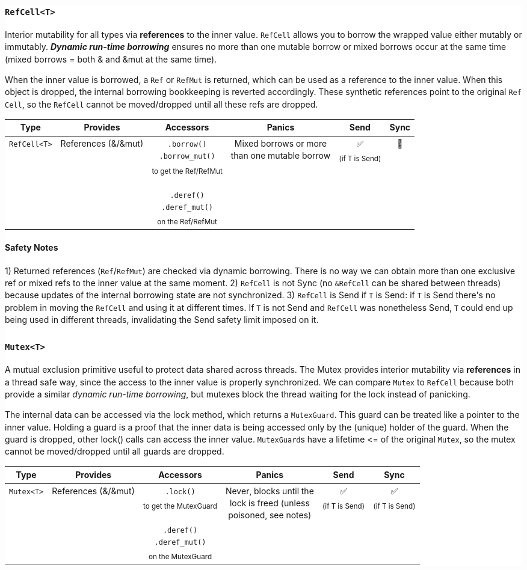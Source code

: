 ### `RefCell<T>`

Interior mutability for all types via **references** to the inner value. `RefCell` allows you to borrow the wrapped 
value either mutably or immutably. _**Dynamic run-time borrowing**_ ensures no more than one mutable borrow or mixed 
borrows occur at the same time (mixed borrows = both & and &mut at the same time).

When the inner value is borrowed, a `Ref` or `RefMut` is returned, which can be used as a reference to the inner value. 
When this object is dropped, the internal borrowing bookkeeping is reverted accordingly. These synthetic references 
point to the original `RefCell`, so the `RefCell` cannot be moved/dropped until all these refs are dropped.

| Type | Provides | Accessors | Panics| Send | Sync |
|:---:|:---:|:---:|:---:|:---:|:---:|
| `RefCell<T>` | References (&/&mut) | `.borrow()`<br>`.borrow_mut()` <br><sub>to get the Ref/RefMut</sub> <br><br> `.deref()`<br>`.deref_mut()`<br> <sub>on the Ref/RefMut</sub> | Mixed borrows or more <br>than one mutable borrow | ✅<br><sub>(if T is Send)</sub> | 🚫 |

#### Safety Notes
1\) Returned references (`Ref`/`RefMut`) are checked via dynamic borrowing. There is no way we can obtain more than one
exclusive ref or mixed refs to the inner value at the same moment. 2) `RefCell` is not Sync (no `&RefCell` can be shared
between threads) because updates of the internal borrowing state are not synchronized. 3) `RefCell` is Send if `T` is 
Send: if `T` is Send there's no problem in moving the `RefCell` and using it at different times. If `T` is not Send and 
`RefCell` was nonetheless Send, `T` could end up being used in different threads, invalidating the Send safety limit 
imposed on it.

### `Mutex<T>`
A mutual exclusion primitive useful to protect data shared across threads. The Mutex provides interior mutability via
**references** in a thread safe way, since the access to the inner value is properly synchronized. We can compare 
`Mutex` to `RefCell` because both provide a similar _dynamic run-time borrowing_, but mutexes block the thread waiting
for the lock instead of panicking.

The internal data can be accessed via the lock method, which returns a `MutexGuard`. This guard can be treated like a 
pointer to the inner value. Holding a guard is a proof that the inner data is being accessed only by the (unique) holder
of the guard. When the guard is dropped, other lock() calls can access the inner value. `MutexGuard`s have a lifetime <= 
of the original `Mutex`, so the mutex cannot be moved/dropped until all guards are dropped.

| Type | Provides | Accessors | Panics| Send | Sync |
|:---:|:---:|:---:|:---:|:---:|:---:|
| `Mutex<T>` | References (&/&mut) | `.lock()` <br><sub>to get the MutexGuard</sub> <br><br> `.deref()`<br>`.deref_mut()`<br> <sub>on the MutexGuard</sub> | Never, blocks until the<br> lock is freed (unless <br>poisoned, see notes) | ✅<br><sub>(if T is Send)</sub> | ✅<br><sub>(if T is Send)</sub> |
